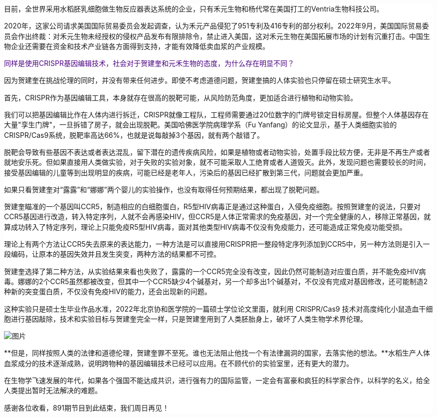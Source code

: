 

目前，全世界采用水稻胚乳细胞做生物反应器表达系统的企业，只有禾元生物和杨代常在美国打工的Ventria生物科技公司。



2020年，这家公司请求美国国际贸易委员会发起调查，认为禾元产品侵犯了951专利及416专利的部分权利。2022年9月，美国国际贸易委员会作出终裁：对禾元生物未经授权的侵权产品发布有限排除令，禁止进入美国，这对禾元生物在美国拓展市场的计划有沉重打击。中国生物企业还需要在资金和技术产业链各方面得到支持，才能有效降低卖血浆的产业规模。



<font color = "indigo">同样是使用CRISPR基因编辑技术，社会对于贺建奎和元禾生物的态度，为什么存在明显不同？</font>



因为贺建奎在挑战伦理的同时，并没有带来任何进步。即使不考虑道德问题，贺建奎搞的人体实验也只停留在硕士研究生水平。



首先，CRISPR作为基因编辑工具，本身就存在很高的脱靶可能，从风险防范角度，更加适合进行植物和动物实验。



我们可以把基因编辑比作在人体内进行拆迁，CRISPR就像工程队，工程师需要通过20位数字的门牌号锁定目标房屋。但整个人体基因存在大量"孪生门牌"，一旦拆错了房子，就会出现脱靶。美国哈佛医学院病理学系（Fu Yanfang）的论文显示，基于人类细胞实验的CRISPR/Cas9系统，脱靶率高达66%，也就是说每敲掉3个基因，就有两个敲错了。



脱靶会导致有些基因不表达或者表达混乱，留下潜在的遗传疾病风险，如果是植物或者动物实验，处置手段比较方便，无非是不再生产或者就地安乐死。但如果直接用人类做实验，对于失败的实验对象，就不可能采取人工绝育或者人道毁灭。此外，发现问题也需要较长的时间，接受基因编辑的儿童等到出现明显的疾病，可能已经是老年人，污染后的基因已经扩散到第三代，问题就会更加严重。



如果只看贺建奎对“露露”和“娜娜”两个婴儿的实验操作，也没有取得任何预期结果，都出现了脱靶问题。



贺建奎瞄准的一个基因叫CCR5，制造相应的白细胞蛋白，R5型HIV病毒正是通过这种蛋白，入侵免疫细胞。按照贺建奎的说法，只要对CCR5基因进行改造，转入特定序列，人就不会再感染HIV，但CCR5是人体正常需求的免疫基因，对一个完全健康的人，移除正常基因，就算成功转入了特定序列，理论上只能免疫R5型HIV病毒，面对其他类型HIV病毒不仅没有免疫能力，还可能造成正常免疫功能受损。



理论上有两个方法让CCR5失去原来的表达能力，一种方法是可以直接用CRISPR把一整段特定序列添加到CCR5中，另一种方法则是引入一段编码，让原本的基因失效并且发生突变，两种方法的结果都不可控。



贺建奎选择了第二种方法，从实验结果来看也失败了，露露的一个CCR5完全没有改变，因此仍然可能制造对应蛋白质，并不能免疫HIV病毒。娜娜的2个CCR5虽然都被改变，但其中一个CCR5缺少4个碱基对，另一个却多出1个碱基对，不仅没有完成对基因修改，还可能制造2 种新的突变蛋白质，不仅没有免疫HIV的能力，还会出现新的问题。



这种实验只是硕士生毕业作品水准，2022年北京协和医学院的一篇硕士学位论文里面，就利用 CRISPR/Cas9 技术对高度纯化小鼠造血干细胞进行基因敲除，技术和实验目标与贺建奎完全一样，只是贺建奎用到了人类胚胎身上，破坏了人类生物学术界伦理。

![图片](https://mmbiz.qpic.cn/mmbiz_jpg/Mo3q9dvIibMBka9JT5aAAlao0P7rlTiaGDeE1BrZF1LRbsef8pibgyiaNjCN1yBujIQ0OIOXxnEIbHDD89RiasBj30Q/640?wx_fmt=jpeg&from=appmsg&tp=webp&wxfrom=5&wx_lazy=1)



**但是，同样按照人类的法律和道德伦理，贺建奎罪不至死。谁也无法阻止他找一个有法律漏洞的国家，去落实他的想法。**水稻生产人体血浆成分的技术逐渐成熟，说明跨物种的基因编辑技术已经可以应用。在不顾代价的实验室里，还有更大的潜力。



在生物学飞速发展的年代，如果各个强国不能达成共识，进行强有力的国际监管，一定会有富豪和疯狂的科学家合作，以科学的名义，给全人类提出暂时无法解决的难题。



感谢各位收看，891期节目到此结束，我们周日再见！
